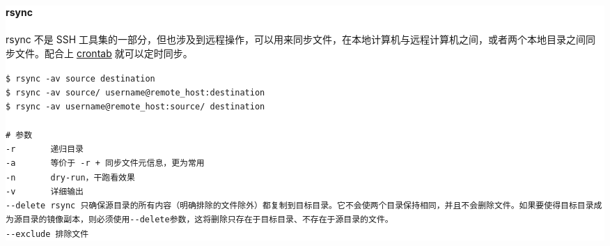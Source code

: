 

#### rsync

 rsync 不是 SSH 工具集的一部分，但也涉及到远程操作，可以用来同步文件，在本地计算机与远程计算机之间，或者两个本地目录之间同步文件。配合上 [crontab](https://crontab.guru) 就可以定时同步。

```shell
$ rsync -av source destination
$ rsync -av source/ username@remote_host:destination
$ rsync -av username@remote_host:source/ destination

# 参数
-r       递归目录
-a       等价于 -r + 同步文件元信息，更为常用
-n       dry-run，干跑看效果
-v       详细输出
--delete rsync 只确保源目录的所有内容（明确排除的文件除外）都复制到目标目录。它不会使两个目录保持相同，并且不会删除文件。如果要使得目标目录成为源目录的镜像副本，则必须使用--delete参数，这将删除只存在于目标目录、不存在于源目录的文件。
--exclude 排除文件
```

